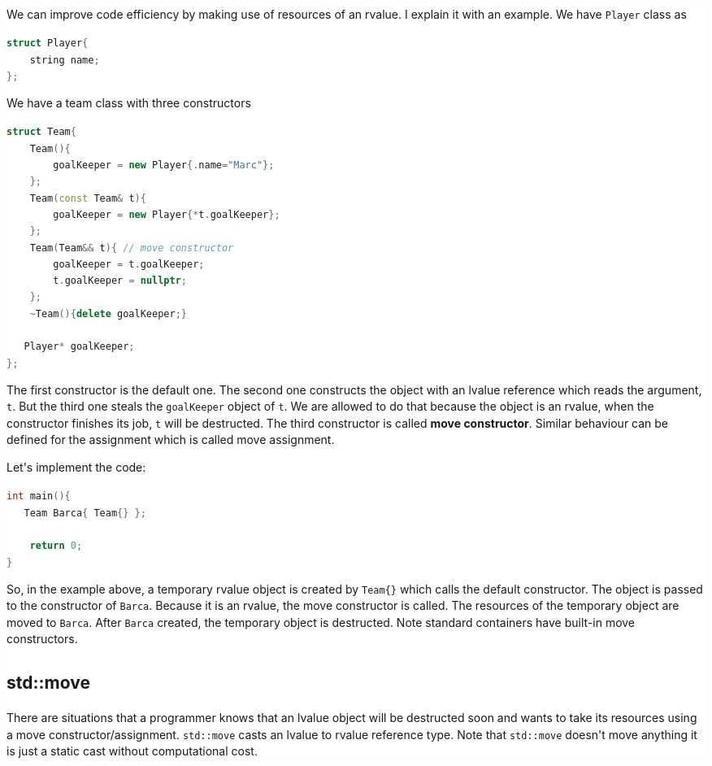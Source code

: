 We can improve code efficiency by making use of resources of an rvalue. I explain it with an example. 
We have `Player` class as

```cpp
struct Player{
    string name;
};
```

We have a team class with three constructors

```cpp
struct Team{
    Team(){
        goalKeeper = new Player{.name="Marc"};
    };
    Team(const Team& t){
        goalKeeper = new Player{*t.goalKeeper};
    };
    Team(Team&& t){ // move constructor
        goalKeeper = t.goalKeeper;
        t.goalKeeper = nullptr;
    };
    ~Team(){delete goalKeeper;}

   Player* goalKeeper;    
};
```

The first constructor is the default one. The second one constructs the object with an lvalue reference which reads the argument, `t`. But the third one steals the 
`goalKeeper` object of `t`.  We are allowed to do that because the object is an rvalue, when the constructor finishes its job, `t` will be destructed. The third constructor is called **move constructor**. Similar behaviour can be defined for the assignment which is called move assignment.



Let's implement the code:

```cpp
int main(){
   Team Barca{ Team{} }; 

    return 0;
}
```
So, in the example above, a temporary rvalue object is created by `Team{}` which calls the default constructor. The object is passed to the constructor of `Barca`. Because it is an rvalue, the move constructor is called. The resources of the temporary object are moved to `Barca`. After `Barca` created, the temporary object is destructed. 
Note standard containers have built-in move constructors.

## std::move

There are situations that a programmer knows that an lvalue object will be destructed soon and wants to take its resources using a move constructor/assignment.
`std::move` casts an lvalue to rvalue reference type. Note that `std::move` doesn't move anything it is just a static cast without computational cost.
